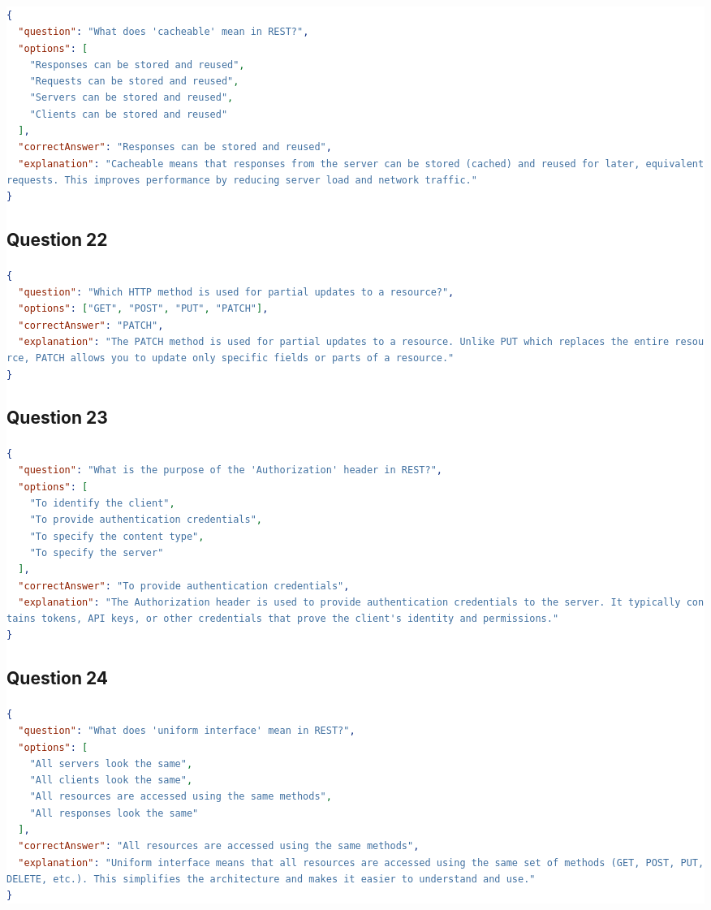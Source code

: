 ```json
{
  "question": "What does 'cacheable' mean in REST?",
  "options": [
    "Responses can be stored and reused",
    "Requests can be stored and reused",
    "Servers can be stored and reused",
    "Clients can be stored and reused"
  ],
  "correctAnswer": "Responses can be stored and reused",
  "explanation": "Cacheable means that responses from the server can be stored (cached) and reused for later, equivalent requests. This improves performance by reducing server load and network traffic."
}
```

## Question 22

```json
{
  "question": "Which HTTP method is used for partial updates to a resource?",
  "options": ["GET", "POST", "PUT", "PATCH"],
  "correctAnswer": "PATCH",
  "explanation": "The PATCH method is used for partial updates to a resource. Unlike PUT which replaces the entire resource, PATCH allows you to update only specific fields or parts of a resource."
}
```

## Question 23

```json
{
  "question": "What is the purpose of the 'Authorization' header in REST?",
  "options": [
    "To identify the client",
    "To provide authentication credentials",
    "To specify the content type",
    "To specify the server"
  ],
  "correctAnswer": "To provide authentication credentials",
  "explanation": "The Authorization header is used to provide authentication credentials to the server. It typically contains tokens, API keys, or other credentials that prove the client's identity and permissions."
}
```

## Question 24

```json
{
  "question": "What does 'uniform interface' mean in REST?",
  "options": [
    "All servers look the same",
    "All clients look the same",
    "All resources are accessed using the same methods",
    "All responses look the same"
  ],
  "correctAnswer": "All resources are accessed using the same methods",
  "explanation": "Uniform interface means that all resources are accessed using the same set of methods (GET, POST, PUT, DELETE, etc.). This simplifies the architecture and makes it easier to understand and use."
}
```
